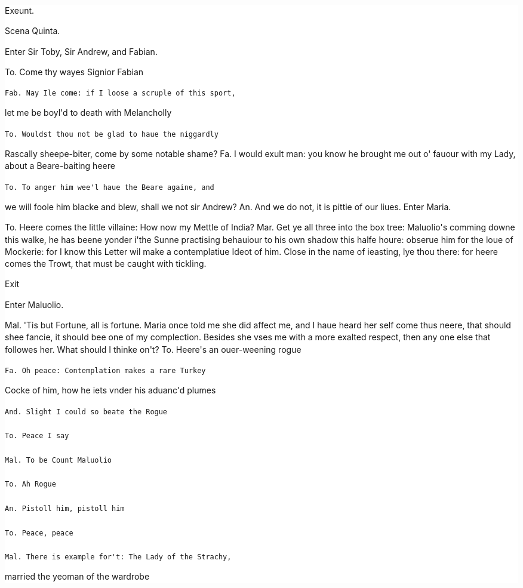  Exeunt.
 
 Scena Quinta.
 
 Enter Sir Toby, Sir Andrew, and Fabian.
 
   To. Come thy wayes Signior Fabian
 
    Fab. Nay Ile come: if I loose a scruple of this sport,
 let me be boyl'd to death with Melancholly
 
    To. Wouldst thou not be glad to haue the niggardly
 Rascally sheepe-biter, come by some notable shame?
   Fa. I would exult man: you know he brought me out
 o' fauour with my Lady, about a Beare-baiting heere
 
    To. To anger him wee'l haue the Beare againe, and
 we will foole him blacke and blew, shall we not sir Andrew?
   An. And we do not, it is pittie of our liues.
 Enter Maria.
 
   To. Heere comes the little villaine: How now my
 Mettle of India?
   Mar. Get ye all three into the box tree: Maluolio's
 comming downe this walke, he has beene yonder i'the
 Sunne practising behauiour to his own shadow this halfe
 houre: obserue him for the loue of Mockerie: for I know
 this Letter wil make a contemplatiue Ideot of him. Close
 in the name of ieasting, lye thou there: for heere comes
 the Trowt, that must be caught with tickling.
 
 Exit
 
 Enter Maluolio.
 
   Mal. 'Tis but Fortune, all is fortune. Maria once
 told me she did affect me, and I haue heard her self come
 thus neere, that should shee fancie, it should bee one of
 my complection. Besides she vses me with a more exalted
 respect, then any one else that followes her. What
 should I thinke on't?
   To. Heere's an ouer-weening rogue
 
    Fa. Oh peace: Contemplation makes a rare Turkey
 Cocke of him, how he iets vnder his aduanc'd plumes
 
    And. Slight I could so beate the Rogue
 
    To. Peace I say
 
    Mal. To be Count Maluolio
 
    To. Ah Rogue
 
    An. Pistoll him, pistoll him
 
    To. Peace, peace
 
    Mal. There is example for't: The Lady of the Strachy,
 married the yeoman of the wardrobe
 